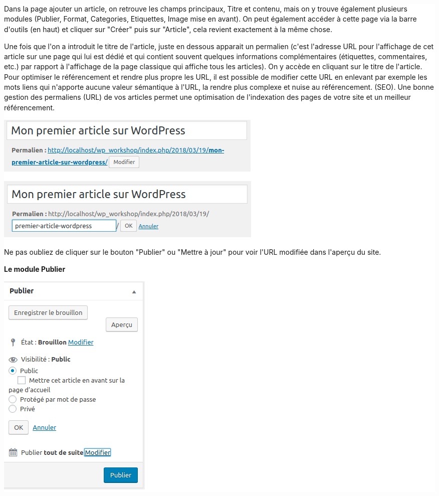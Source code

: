 Dans la page ajouter un article, on retrouve les champs principaux, Titre et contenu, mais on y trouve également plusieurs modules (Publier, Format, Categories, Etiquettes, Image mise en avant). On peut également accéder à cette page via la barre d'outils (en haut) et cliquer sur "Créer" puis sur "Article", cela revient exactement à la même chose.

Une fois que l'on a introduit le titre de l'article, juste en dessous apparait un permalien (c'est l'adresse URL pour l'affichage de cet article sur une page qui lui est dédié et qui contient souvent quelques informations complémentaires (étiquettes, commentaires, etc.) par rapport à l'affichage de la page classique qui affiche tous les articles). On y accède en cliquant sur le titre de l'article. Pour optimiser le référencement et rendre plus propre les URL, il est possible de modifier cette URL en enlevant par exemple les mots liens qui n'apporte aucune valeur sémantique à l'URL, la rendre plus complexe et nuise au référencement. (SEO). Une bonne gestion des permaliens (URL) de vos articles permet une optimisation de l'indexation des pages de votre site et un meilleur référencement.

![Modification permalien](images/interface_barre_menus_articles_modification_permalien.png)

![Modification permalien](images/interface_barre_menus_articles_modification_permalien2.png)

Ne pas oubliez de cliquer sur le bouton "Publier" ou "Mettre à jour" pour voir l'URL modifiée dans l'aperçu du site.


**Le module Publier**

![Articles - module publier](images/interface_barre_menus_articles_module_publier.png)
